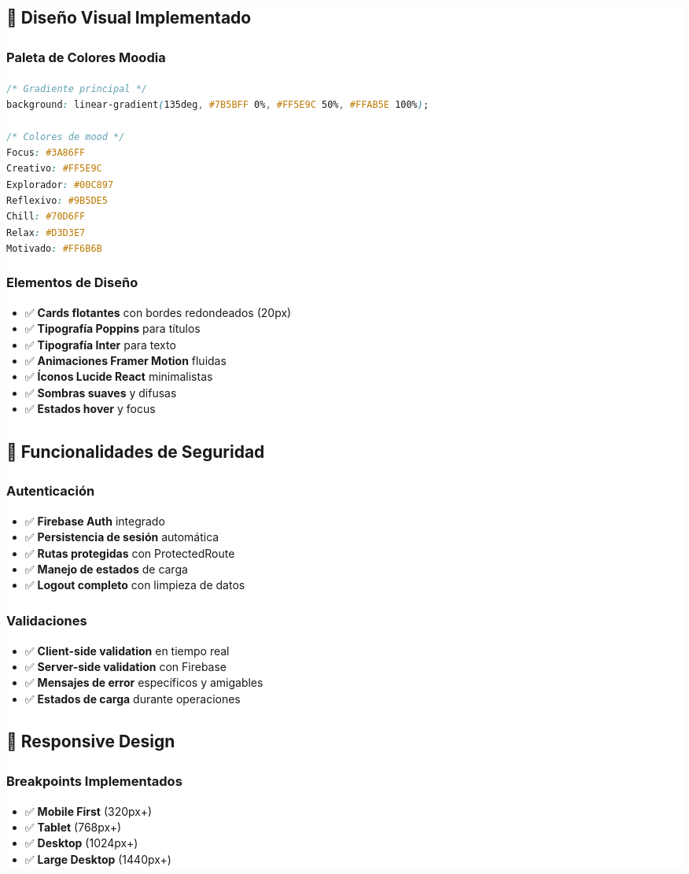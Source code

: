 ## 🎨 Diseño Visual Implementado

### Paleta de Colores Moodia
```css
/* Gradiente principal */
background: linear-gradient(135deg, #7B5BFF 0%, #FF5E9C 50%, #FFAB5E 100%);

/* Colores de mood */
Focus: #3A86FF
Creativo: #FF5E9C  
Explorador: #00C897
Reflexivo: #9B5DE5
Chill: #70D6FF
Relax: #D3D3E7
Motivado: #FF6B6B
```

### Elementos de Diseño
- ✅ **Cards flotantes** con bordes redondeados (20px)
- ✅ **Tipografía Poppins** para títulos
- ✅ **Tipografía Inter** para texto
- ✅ **Animaciones Framer Motion** fluidas
- ✅ **Íconos Lucide React** minimalistas
- ✅ **Sombras suaves** y difusas
- ✅ **Estados hover** y focus

## 🔐 Funcionalidades de Seguridad

### Autenticación
- ✅ **Firebase Auth** integrado
- ✅ **Persistencia de sesión** automática
- ✅ **Rutas protegidas** con ProtectedRoute
- ✅ **Manejo de estados** de carga
- ✅ **Logout completo** con limpieza de datos

### Validaciones
- ✅ **Client-side validation** en tiempo real
- ✅ **Server-side validation** con Firebase
- ✅ **Mensajes de error** específicos y amigables
- ✅ **Estados de carga** durante operaciones

## 📱 Responsive Design

### Breakpoints Implementados
- ✅ **Mobile First** (320px+)
- ✅ **Tablet** (768px+)
- ✅ **Desktop** (1024px+)
- ✅ **Large Desktop** (1440px+)

